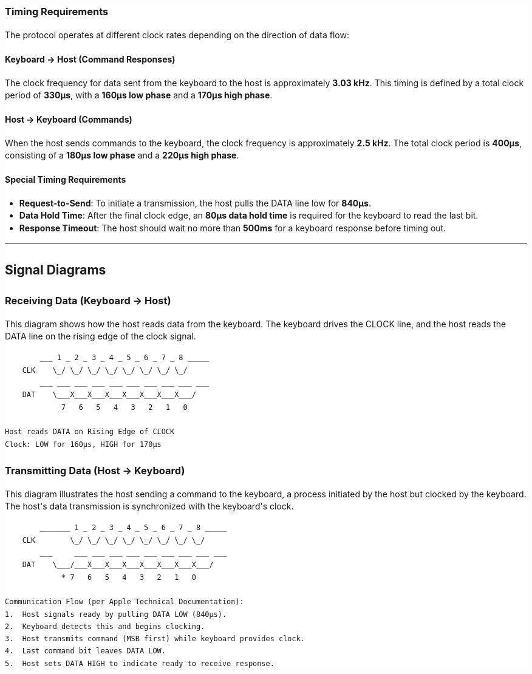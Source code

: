 ### Timing Requirements

The protocol operates at different clock rates depending on the direction of data flow:

#### Keyboard → Host (Command Responses)

The clock frequency for data sent from the keyboard to the host is approximately **3.03 kHz**. This timing is defined by a total clock period of **330µs**, with a **160µs low phase** and a **170µs high phase**.

#### Host → Keyboard (Commands)

When the host sends commands to the keyboard, the clock frequency is approximately **2.5 kHz**. The total clock period is **400µs**, consisting of a **180µs low phase** and a **220µs high phase**.

#### Special Timing Requirements

  - **Request-to-Send**: To initiate a transmission, the host pulls the DATA line low for **840µs**.
  - **Data Hold Time**: After the final clock edge, an **80µs data hold time** is required for the keyboard to read the last bit.
  - **Response Timeout**: The host should wait no more than **500ms** for a keyboard response before timing out.

-----

## Signal Diagrams

### Receiving Data (Keyboard → Host)

This diagram shows how the host reads data from the keyboard. The keyboard drives the CLOCK line, and the host reads the DATA line on the rising edge of the clock signal.

```
        ___ 1 _ 2 _ 3 _ 4 _ 5 _ 6 _ 7 _ 8 _____
    CLK    \_/ \_/ \_/ \_/ \_/ \_/ \_/ \_/
        ___ ___ ___ ___ ___ ___ ___ ___ ___ ___
    DAT    \___X___X___X___X___X___X___X___/
             7   6   5   4   3   2   1   0

Host reads DATA on Rising Edge of CLOCK
Clock: LOW for 160µs, HIGH for 170µs
```

### Transmitting Data (Host → Keyboard)

This diagram illustrates the host sending a command to the keyboard, a process initiated by the host but clocked by the keyboard. The host's data transmission is synchronized with the keyboard's clock.

```
        _______ 1 _ 2 _ 3 _ 4 _ 5 _ 6 _ 7 _ 8 _____
    CLK        \_/ \_/ \_/ \_/ \_/ \_/ \_/ \_/
        ___     ___ ___ ___ ___ ___ ___ ___ ___ ___
    DAT    \___/___X___X___X___X___X___X___X___/
             * 7   6   5   4   3   2   1   0

Communication Flow (per Apple Technical Documentation):
1.  Host signals ready by pulling DATA LOW (840µs).
2.  Keyboard detects this and begins clocking.
3.  Host transmits command (MSB first) while keyboard provides clock.
4.  Last command bit leaves DATA LOW. 
5.  Host sets DATA HIGH to indicate ready to receive response.
```
